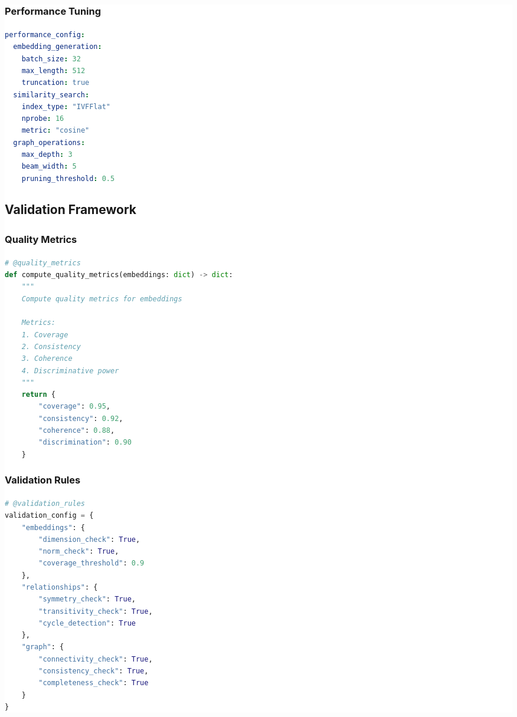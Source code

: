 ### Performance Tuning
```yaml
performance_config:
  embedding_generation:
    batch_size: 32
    max_length: 512
    truncation: true
  similarity_search:
    index_type: "IVFFlat"
    nprobe: 16
    metric: "cosine"
  graph_operations:
    max_depth: 3
    beam_width: 5
    pruning_threshold: 0.5
```

## Validation Framework

### Quality Metrics
```python
# @quality_metrics
def compute_quality_metrics(embeddings: dict) -> dict:
    """
    Compute quality metrics for embeddings
    
    Metrics:
    1. Coverage
    2. Consistency
    3. Coherence
    4. Discriminative power
    """
    return {
        "coverage": 0.95,
        "consistency": 0.92,
        "coherence": 0.88,
        "discrimination": 0.90
    }
```

### Validation Rules
```python
# @validation_rules
validation_config = {
    "embeddings": {
        "dimension_check": True,
        "norm_check": True,
        "coverage_threshold": 0.9
    },
    "relationships": {
        "symmetry_check": True,
        "transitivity_check": True,
        "cycle_detection": True
    },
    "graph": {
        "connectivity_check": True,
        "consistency_check": True,
        "completeness_check": True
    }
}
```
